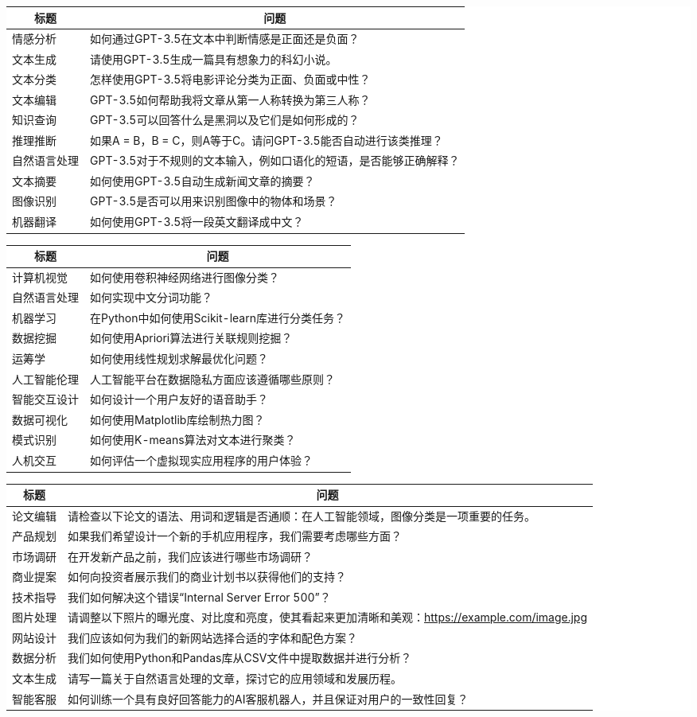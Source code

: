 | 标题                                                     | 问题                                                         |
|----------------------------------------------------------|--------------------------------------------------------------|
| 情感分析                                               | 如何通过GPT-3.5在文本中判断情感是正面还是负面？          |
| 文本生成                                               | 请使用GPT-3.5生成一篇具有想象力的科幻小说。                  |
| 文本分类                                               | 怎样使用GPT-3.5将电影评论分类为正面、负面或中性？          |
| 文本编辑                                               | GPT-3.5如何帮助我将文章从第一人称转换为第三人称？           |
| 知识查询                                               | GPT-3.5可以回答什么是黑洞以及它们是如何形成的？              |
| 推理推断                                               | 如果A = B，B = C，则A等于C。请问GPT-3.5能否自动进行该类推理？ |
| 自然语言处理                                           | GPT-3.5对于不规则的文本输入，例如口语化的短语，是否能够正确解释？ |
| 文本摘要                                               | 如何使用GPT-3.5自动生成新闻文章的摘要？                    |
| 图像识别                                               | GPT-3.5是否可以用来识别图像中的物体和场景？                  |
| 机器翻译                                               | 如何使用GPT-3.5将一段英文翻译成中文？                      |

| 标题 | 问题 |
| --- | --- |
| 计算机视觉 | 如何使用卷积神经网络进行图像分类？ |
| 自然语言处理 | 如何实现中文分词功能？ |
| 机器学习 | 在Python中如何使用Scikit-learn库进行分类任务？ |
| 数据挖掘 | 如何使用Apriori算法进行关联规则挖掘？ |
| 运筹学 | 如何使用线性规划求解最优化问题？ |
| 人工智能伦理 | 人工智能平台在数据隐私方面应该遵循哪些原则？ |
| 智能交互设计 | 如何设计一个用户友好的语音助手？ |
| 数据可视化 | 如何使用Matplotlib库绘制热力图？ |
| 模式识别 | 如何使用K-means算法对文本进行聚类？ |
| 人机交互 | 如何评估一个虚拟现实应用程序的用户体验？ |

| 标题                             | 问题                                                                                                                 |
|----------------------------------|----------------------------------------------------------------------------------------------------------------------|
| 论文编辑                       | 请检查以下论文的语法、用词和逻辑是否通顺：在人工智能领域，图像分类是一项重要的任务。                                       |
| 产品规划                       | 如果我们希望设计一个新的手机应用程序，我们需要考虑哪些方面？                                                        |
| 市场调研                       | 在开发新产品之前，我们应该进行哪些市场调研？                                                                          |
| 商业提案                       | 如何向投资者展示我们的商业计划书以获得他们的支持？                                                                      |
| 技术指导                       | 我们如何解决这个错误“Internal Server Error 500”？                                                                       |
| 图片处理                       | 请调整以下照片的曝光度、对比度和亮度，使其看起来更加清晰和美观：https://example.com/image.jpg                  |
| 网站设计                       | 我们应该如何为我们的新网站选择合适的字体和配色方案？                                                                    |
| 数据分析                       | 我们如何使用Python和Pandas库从CSV文件中提取数据并进行分析？                                                             |
| 文本生成                       | 请写一篇关于自然语言处理的文章，探讨它的应用领域和发展历程。                                                         |
| 智能客服                       | 如何训练一个具有良好回答能力的AI客服机器人，并且保证对用户的一致性回复？                                               |
